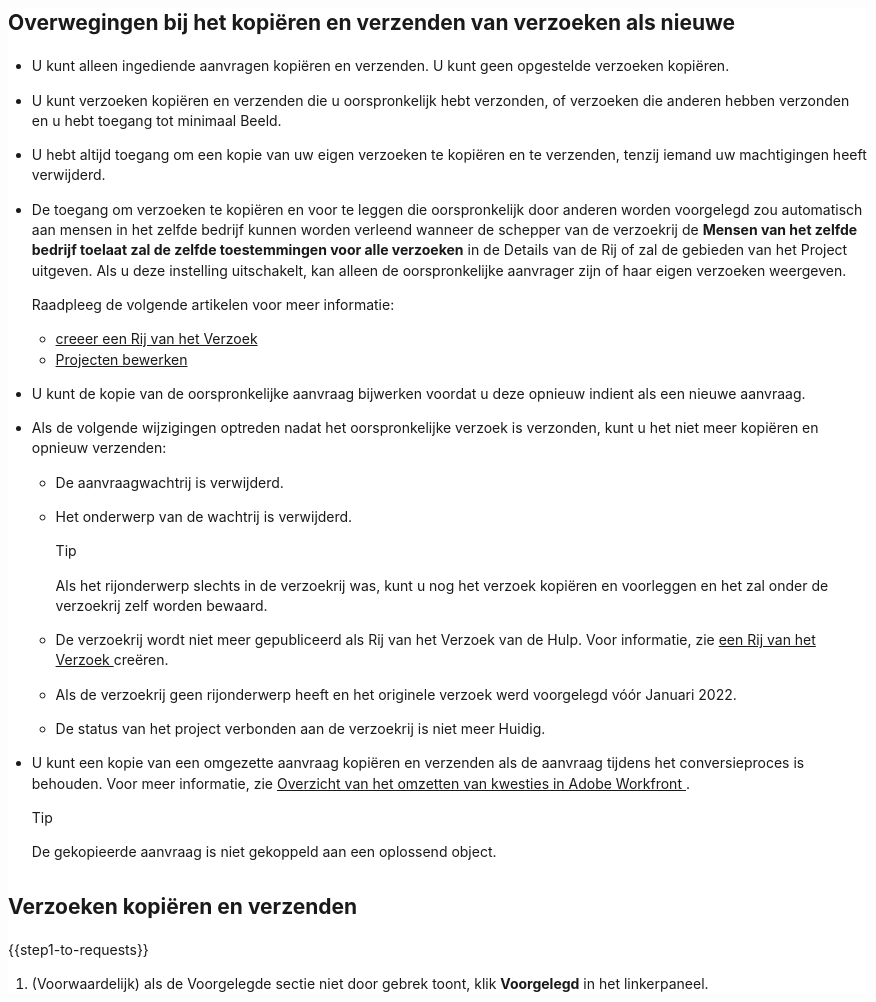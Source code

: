 ## Overwegingen bij het kopiëren en verzenden van verzoeken als nieuwe

* U kunt alleen ingediende aanvragen kopiëren en verzenden. U kunt geen opgestelde verzoeken kopiëren.
* U kunt verzoeken kopiëren en verzenden die u oorspronkelijk hebt verzonden, of verzoeken die anderen hebben verzonden en u hebt toegang tot minimaal Beeld.
* U hebt altijd toegang om een kopie van uw eigen verzoeken te kopiëren en te verzenden, tenzij iemand uw machtigingen heeft verwijderd.
* De toegang om verzoeken te kopiëren en voor te leggen die oorspronkelijk door anderen worden voorgelegd zou automatisch aan mensen in het zelfde bedrijf kunnen worden verleend wanneer de schepper van de verzoekrij de **Mensen van het zelfde bedrijf toelaat zal de zelfde toestemmingen voor alle verzoeken** in de Details van de Rij of zal de gebieden van het Project uitgeven. Als u deze instelling uitschakelt, kan alleen de oorspronkelijke aanvrager zijn of haar eigen verzoeken weergeven.

  Raadpleeg de volgende artikelen voor meer informatie:

   * [ creeer een Rij van het Verzoek ](../../../manage-work/requests/create-and-manage-request-queues/create-request-queue.md)
   * [Projecten bewerken](../../../manage-work/projects/manage-projects/edit-projects.md)

* U kunt de kopie van de oorspronkelijke aanvraag bijwerken voordat u deze opnieuw indient als een nieuwe aanvraag.
* Als de volgende wijzigingen optreden nadat het oorspronkelijke verzoek is verzonden, kunt u het niet meer kopiëren en opnieuw verzenden:

   * De aanvraagwachtrij is verwijderd.
   * Het onderwerp van de wachtrij is verwijderd.

     >[!TIP]
     >
     >Als het rijonderwerp slechts in de verzoekrij was, kunt u nog het verzoek kopiëren en voorleggen en het zal onder de verzoekrij zelf worden bewaard.

   * De verzoekrij wordt niet meer gepubliceerd als Rij van het Verzoek van de Hulp. Voor informatie, zie [ een Rij van het Verzoek ](../../../manage-work/requests/create-and-manage-request-queues/create-request-queue.md) creëren.
   * Als de verzoekrij geen rijonderwerp heeft en het originele verzoek werd voorgelegd vóór Januari 2022.

   * De status van het project verbonden aan de verzoekrij is niet meer Huidig.

* U kunt een kopie van een omgezette aanvraag kopiëren en verzenden als de aanvraag tijdens het conversieproces is behouden. Voor meer informatie, zie [ Overzicht van het omzetten van kwesties in Adobe Workfront ](../../../manage-work/issues/convert-issues/convert-issues.md).

  >[!TIP]
  >
  >De gekopieerde aanvraag is niet gekoppeld aan een oplossend object.

## Verzoeken kopiëren en verzenden

{{step1-to-requests}}

1. (Voorwaardelijk) als de Voorgelegde sectie niet door gebrek toont, klik **Voorgelegd** in het linkerpaneel.
